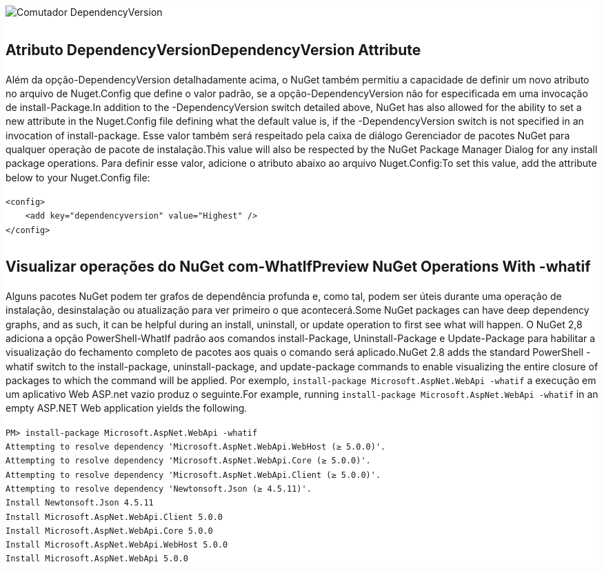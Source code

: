 ![Comutador DependencyVersion](./media/NuGet-2.8/dependencyversion.png)

## <a name="dependencyversion-attribute"></a><span data-ttu-id="c4ed7-139">Atributo DependencyVersion</span><span class="sxs-lookup"><span data-stu-id="c4ed7-139">DependencyVersion Attribute</span></span>

<span data-ttu-id="c4ed7-140">Além da opção-DependencyVersion detalhadamente acima, o NuGet também permitiu a capacidade de definir um novo atributo no arquivo de Nuget.Config que define o valor padrão, se a opção-DependencyVersion não for especificada em uma invocação de install-Package.</span><span class="sxs-lookup"><span data-stu-id="c4ed7-140">In addition to the -DependencyVersion switch detailed above, NuGet has also allowed for the ability to set a new attribute in the Nuget.Config file defining what the default value is, if the -DependencyVersion switch is not specified in an invocation of install-package.</span></span> <span data-ttu-id="c4ed7-141">Esse valor também será respeitado pela caixa de diálogo Gerenciador de pacotes NuGet para qualquer operação de pacote de instalação.</span><span class="sxs-lookup"><span data-stu-id="c4ed7-141">This value will also be respected by the NuGet Package Manager Dialog for any install package operations.</span></span> <span data-ttu-id="c4ed7-142">Para definir esse valor, adicione o atributo abaixo ao arquivo Nuget.Config:</span><span class="sxs-lookup"><span data-stu-id="c4ed7-142">To set this value, add the attribute below to your Nuget.Config file:</span></span>

    <config>
        <add key="dependencyversion" value="Highest" />
    </config>

## <a name="preview-nuget-operations-with--whatif"></a><span data-ttu-id="c4ed7-143">Visualizar operações do NuGet com-WhatIf</span><span class="sxs-lookup"><span data-stu-id="c4ed7-143">Preview NuGet Operations With -whatif</span></span>

<span data-ttu-id="c4ed7-144">Alguns pacotes NuGet podem ter grafos de dependência profunda e, como tal, podem ser úteis durante uma operação de instalação, desinstalação ou atualização para ver primeiro o que acontecerá.</span><span class="sxs-lookup"><span data-stu-id="c4ed7-144">Some NuGet packages can have deep dependency graphs, and as such, it can be helpful during an install, uninstall, or update operation to first see what will happen.</span></span> <span data-ttu-id="c4ed7-145">O NuGet 2,8 adiciona a opção PowerShell-WhatIf padrão aos comandos install-Package, Uninstall-Package e Update-Package para habilitar a visualização do fechamento completo de pacotes aos quais o comando será aplicado.</span><span class="sxs-lookup"><span data-stu-id="c4ed7-145">NuGet 2.8 adds the standard PowerShell -whatif switch to the install-package, uninstall-package, and update-package commands to enable visualizing the entire closure of packages to which the command will be applied.</span></span> <span data-ttu-id="c4ed7-146">Por exemplo, `install-package Microsoft.AspNet.WebApi -whatif` a execução em um aplicativo Web ASP.net vazio produz o seguinte.</span><span class="sxs-lookup"><span data-stu-id="c4ed7-146">For example, running `install-package Microsoft.AspNet.WebApi -whatif` in an empty ASP.NET Web application yields the following.</span></span>

    PM> install-package Microsoft.AspNet.WebApi -whatif
    Attempting to resolve dependency 'Microsoft.AspNet.WebApi.WebHost (≥ 5.0.0)'.
    Attempting to resolve dependency 'Microsoft.AspNet.WebApi.Core (≥ 5.0.0)'.
    Attempting to resolve dependency 'Microsoft.AspNet.WebApi.Client (≥ 5.0.0)'.
    Attempting to resolve dependency 'Newtonsoft.Json (≥ 4.5.11)'.
    Install Newtonsoft.Json 4.5.11
    Install Microsoft.AspNet.WebApi.Client 5.0.0
    Install Microsoft.AspNet.WebApi.Core 5.0.0
    Install Microsoft.AspNet.WebApi.WebHost 5.0.0
    Install Microsoft.AspNet.WebApi 5.0.0
